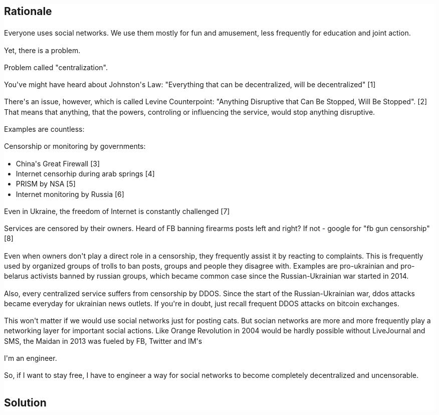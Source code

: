 Rationale
---------

Everyone uses social networks.  We use them mostly for fun and
amusement, less frequently for education and joint action.

Yet, there is a problem.

Problem called "centralization".

You've might have heard about Johnston's Law: "Everything that can be
decentralized, will be decentralized" [1]

There's an issue, however, which is called Levine Counterpoint:
"Anything Disruptive that Can Be Stopped, Will Be Stopped". [2]
That means that anything, that the powers, controling or influencing
the service, would stop anything disruptive.

Examples are countless:

Censorship or monitoring by governments:

* China's Great Firewall [3]
* Internet censorhip during arab springs [4]
* PRISM by NSA [5]
* Internet monitoring by Russia [6]

Even in Ukraine, the freedom of Internet is constantly challenged [7]

Services are censored by their owners.  Heard of FB banning
firearms posts left and right?  If not - google for "fb gun
censorship" [8]

Even when owners don't play a direct role in a censorship, they
frequently assist it by reacting to complaints.  This is frequently
used by organized groups of trolls to ban posts, groups and people
they disagree with.  Examples are pro-ukrainian and pro-belarus
activists banned by russian groups, which became common case since the
Russian-Ukrainian war started in 2014.

Also, every centralized service suffers from censorship by DDOS.
Since the start of the Russian-Ukrainian war, ddos attacks became
everyday for ukrainian news outlets.  If you're in doubt, just recall
frequent DDOS attacks on bitcoin exchanges.

This won't matter if we would use social networks just for posting
cats.  But socian networks are more and more frequently play a
networking layer for important social actions.  Like Orange Revolution
in 2004 would be hardly possible without LiveJournal and SMS, the
Maidan in 2013 was fueled by FB, Twitter and IM's

I'm an engineer.

So, if I want to stay free, I have to engineer a way for social
networks to become completely decentralized and uncensorable.

Solution
--------
